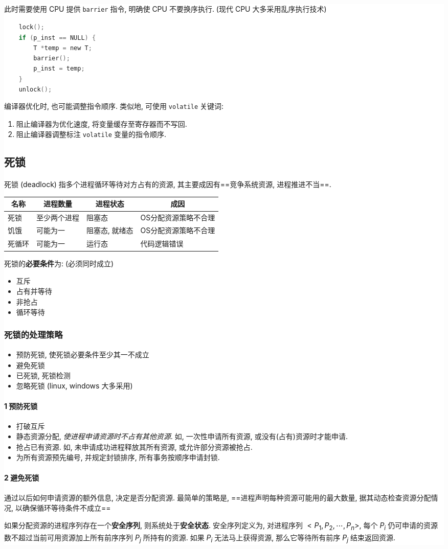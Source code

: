 此时需要使用 CPU 提供 `barrier` 指令, 明确使 CPU 不要换序执行. (现代 CPU 大多采用乱序执行技术)

```c
	lock();
	if (p_inst == NULL) {
		T *temp = new T;
		barrier();
		p_inst = temp;
	}
	unlock();
```

编译器优化时, 也可能调整指令顺序. 类似地, 可使用 `volatile` 关键词:
1. 阻止编译器为优化速度, 将变量缓存至寄存器而不写回.
2. 阻止编译器调整标注 `volatile` 变量的指令顺序.

## 死锁

死锁 (deadlock) 指多个进程循环等待对方占有的资源, 其主要成因有==竞争系统资源, 进程推进不当==. 

| 名称   | 进程数量     | 进程状态       | 成因                 |
| ------ | ------------ | -------------- | -------------------- |
| 死锁   | 至少两个进程 | 阻塞态         | OS分配资源策略不合理 |
| 饥饿   | 可能为一     | 阻塞态, 就绪态 | OS分配资源策略不合理 |
| 死循环 | 可能为一     | 运行态         | 代码逻辑错误                     |

死锁的**必要条件**为: (必须同时成立)
- 互斥
- 占有并等待
- 非抢占
- 循环等待

### 死锁的处理策略

- 预防死锁, 使死锁必要条件至少其一不成立
- 避免死锁
- 已死锁, 死锁检测
- 忽略死锁 (linux, windows 大多采用)

#### 1 预防死锁

- 打破互斥
- 静态资源分配, *使进程申请资源时不占有其他资源*. 如, 一次性申请所有资源, 或没有(占有)资源时才能申请.
- 抢占已有资源. 如, 未申请成功进程释放其所有资源, 或允许部分资源被抢占.
- 为所有资源预先编号, 并规定封锁排序, 所有事务按顺序申请封锁.

#### 2 避免死锁

通过以后如何申请资源的额外信息, 决定是否分配资源. 最简单的策略是, ==进程声明每种资源可能用的最大数量, 据其动态检查资源分配情况, 以确保循环等待条件不成立==

如果分配资源的进程序列存在一个**安全序列**, 则系统处于**安全状态**. 安全序列定义为, 对进程序列 $<P_1, P_2, \cdots, P_n>$, 每个 $P_i$ 仍可申请的资源数不超过当前可用资源加上所有前序序列 $P_j$ 所持有的资源. 如果 $P_i$ 无法马上获得资源, 那么它等待所有前序 $P_j$ 结束返回资源.
